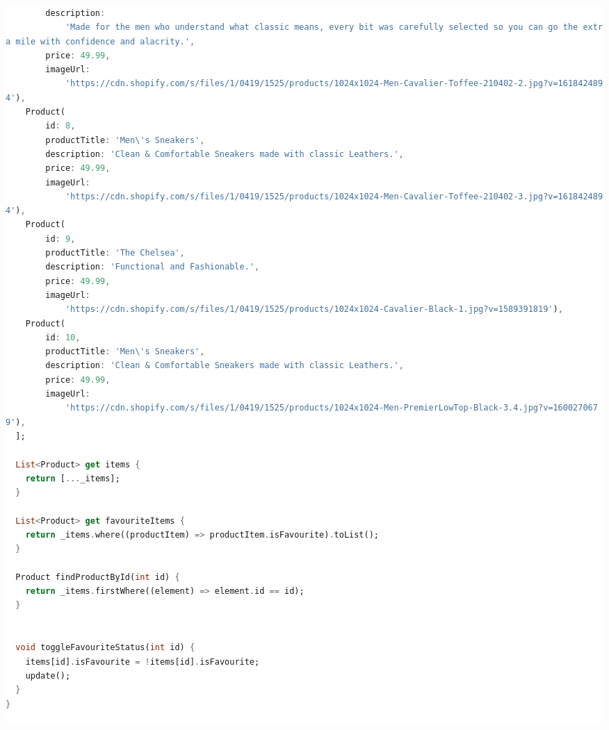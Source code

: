 ```Dart
        description:
            'Made for the men who understand what classic means, every bit was carefully selected so you can go the extra mile with confidence and alacrity.',
        price: 49.99,
        imageUrl:
            'https://cdn.shopify.com/s/files/1/0419/1525/products/1024x1024-Men-Cavalier-Toffee-210402-2.jpg?v=1618424894'),
    Product(
        id: 8,
        productTitle: 'Men\'s Sneakers',
        description: 'Clean & Comfortable Sneakers made with classic Leathers.',
        price: 49.99,
        imageUrl:
            'https://cdn.shopify.com/s/files/1/0419/1525/products/1024x1024-Men-Cavalier-Toffee-210402-3.jpg?v=1618424894'),
    Product(
        id: 9,
        productTitle: 'The Chelsea',
        description: 'Functional and Fashionable.',
        price: 49.99,
        imageUrl:
            'https://cdn.shopify.com/s/files/1/0419/1525/products/1024x1024-Cavalier-Black-1.jpg?v=1589391819'),
    Product(
        id: 10,
        productTitle: 'Men\'s Sneakers',
        description: 'Clean & Comfortable Sneakers made with classic Leathers.',
        price: 49.99,
        imageUrl:
            'https://cdn.shopify.com/s/files/1/0419/1525/products/1024x1024-Men-PremierLowTop-Black-3.4.jpg?v=1600270679'),
  ];
 
  List<Product> get items {
    return [..._items];
  }
 
  List<Product> get favouriteItems {
    return _items.where((productItem) => productItem.isFavourite).toList();
  }
 
  Product findProductById(int id) {
    return _items.firstWhere((element) => element.id == id);
  }
 
 
  void toggleFavouriteStatus(int id) {
    items[id].isFavourite = !items[id].isFavourite;
    update();
  }
}
 
 ```
 